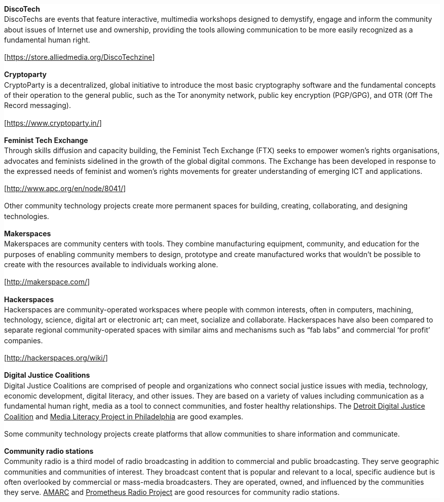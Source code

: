 <p><strong>DiscoTech</strong> <br>
DiscoTechs are events that feature interactive, multimedia workshops designed to demystify, engage and inform the community about issues of Internet use and ownership, providing the tools allowing communication to be more easily recognized as a fundamental human right.</p>

<p>[<a href="https://store.alliedmedia.org/DiscoTechzine">https://store.alliedmedia.org/DiscoTechzine</a>]</p>

<p><strong>Cryptoparty</strong> <br>
CryptoParty is a decentralized, global initiative to introduce the most basic cryptography software and the fundamental concepts of their operation to the general public, such as the Tor anonymity network, public key encryption (PGP/GPG), and OTR (Off The Record messaging). </p>

<p>[<a href="https://www.cryptoparty.in/">https://www.cryptoparty.in/</a>]</p>

<p><strong>Feminist Tech Exchange</strong> <br>
Through skills diffusion and capacity building, the Feminist Tech Exchange (FTX) seeks to empower women’s rights organisations, advocates and feminists sidelined in the growth of the global digital commons. The Exchange has been developed in response to the expressed needs of feminist and women’s rights movements for greater understanding of emerging ICT and applications. </p>

<p>[<a href="http://www.apc.org/en/node/8041/">http://www.apc.org/en/node/8041/</a>]</p>

<p>Other community technology projects create more permanent spaces for building, creating, collaborating, and designing technologies.</p>

<p><strong>Makerspaces</strong> <br>
Makerspaces are community centers with tools. They combine manufacturing equipment, community, and education for the purposes of enabling community members to design, prototype and create manufactured works that wouldn’t be possible to create with the resources available to individuals working alone.</p>

<p>[<a href="http://makerspace.com/">http://makerspace.com/</a>]</p>

<p><strong>Hackerspaces</strong> <br>
Hackerspaces are community-operated workspaces where people with common interests, often in computers, machining, technology, science, digital art or electronic art; can meet, socialize and collaborate. Hackerspaces have also been compared to separate regional community-operated spaces with similar aims and mechanisms such as “fab labs” and commercial ‘for profit’ companies.</p>

<p>[<a href="http://hackerspaces.org/wiki/">http://hackerspaces.org/wiki/</a>]</p>

<p><strong>Digital Justice Coalitions</strong> <br>
Digital Justice Coalitions are comprised of people and organizations who connect social justice issues with media, technology, economic development, digital literacy, and other issues. They are based on a variety of values including communication as a fundamental human right, media as a tool to connect communities, and foster healthy relationships. The <a href="http://detroitdjc.org/">Detroit Digital Justice Coalition</a> and <a href="http://medialiteracyproject.org">Media Literacy Project in Philadelphia</a> are good examples.</p>

<p>Some community technology projects create platforms that allow communities to share information and communicate.</p>

<p><strong>Community radio stations</strong> <br>
Community radio is a third model of radio broadcasting in addition to commercial and public broadcasting. They serve geographic communities and communities of interest. They broadcast content that is popular and relevant to a local, specific audience but is often overlooked by commercial or mass-media broadcasters. They are operated, owned, and influenced by the communities they serve. <a href="http://www2.amarc.org/">AMARC</a> and <a href="http://www.prometheusradio.org/">Prometheus Radio Project</a> are good resources for community radio stations.</p>
